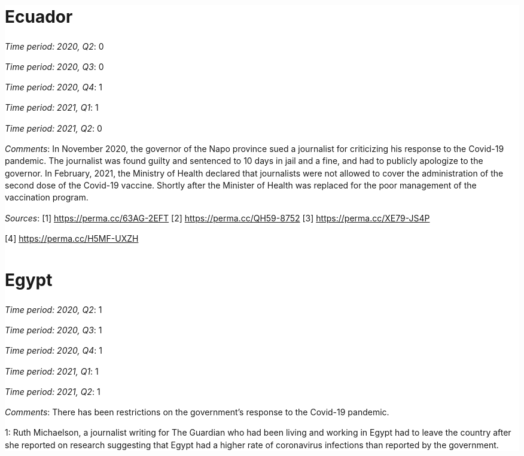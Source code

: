 

# Ecuador 
*Time period: 2020, Q2*: 0

 
*Time period: 2020, Q3*: 0

 
*Time period: 2020, Q4*: 1

 
*Time period: 2021, Q1*: 1

 
*Time period: 2021, Q2*: 0

 

*Comments*:
 In November 2020, the governor of the Napo province sued a journalist for criticizing his response to the Covid-19 pandemic. The journalist was found guilty and sentenced to 10 days in jail and a fine, and had to publicly apologize to the governor. In February, 2021, the Ministry of Health declared that journalists were not allowed to cover the administration of the second dose of the Covid-19 vaccine. Shortly after the Minister of Health was replaced for the poor management of the vaccination program. 

*Sources*:
 [1]
https://perma.cc/63AG-2EFT
[2]
https://perma.cc/QH59-8752
[3]
https://perma.cc/XE79-JS4P

[4]
https://perma.cc/H5MF-UXZH



# Egypt 
*Time period: 2020, Q2*: 1

 
*Time period: 2020, Q3*: 1

 
*Time period: 2020, Q4*: 1

 
*Time period: 2021, Q1*: 1

 
*Time period: 2021, Q2*: 1

 

*Comments*:
 There has been restrictions on the government’s response to the Covid-19 pandemic. 

1: Ruth Michaelson, a journalist writing for The Guardian who had been living and working in Egypt had to leave the country after she reported on research suggesting that Egypt had a higher rate of coronavirus infections than reported by the government. 

